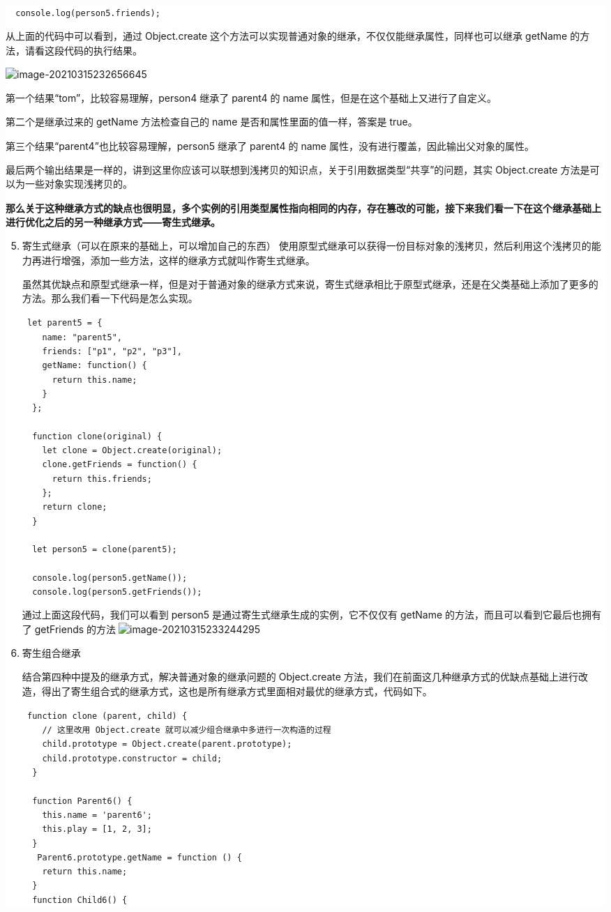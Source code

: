    ```
     console.log(person5.friends);
   ```

   从上面的代码中可以看到，通过 Object.create 这个方法可以实现普通对象的继承，不仅仅能继承属性，同样也可以继承 getName 的方法，请看这段代码的执行结果。

   ![image-20210315232656645](https://gitee.com/szuwaterbrother/typora-pic-bed/raw/master/image-20210315232656645.png)

   第一个结果“tom”，比较容易理解，person4 继承了 parent4 的 name 属性，但是在这个基础上又进行了自定义。

   第二个是继承过来的 getName 方法检查自己的 name 是否和属性里面的值一样，答案是 true。

   第三个结果“parent4”也比较容易理解，person5 继承了 parent4 的 name 属性，没有进行覆盖，因此输出父对象的属性。

   最后两个输出结果是一样的，讲到这里你应该可以联想到浅拷贝的知识点，关于引用数据类型“共享”的问题，其实 Object.create 方法是可以为一些对象实现浅拷贝的。

   **那么关于这种继承方式的缺点也很明显，多个实例的引用类型属性指向相同的内存，存在篡改的可能，接下来我们看一下在这个继承基础上进行优化之后的另一种继承方式——寄生式继承。**

   

5. 寄生式继承（可以在原来的基础上，可以增加自己的东西）
   使用原型式继承可以获得一份目标对象的浅拷贝，然后利用这个浅拷贝的能力再进行增强，添加一些方法，这样的继承方式就叫作寄生式继承。

   虽然其优缺点和原型式继承一样，但是对于普通对象的继承方式来说，寄生式继承相比于原型式继承，还是在父类基础上添加了更多的方法。那么我们看一下代码是怎么实现。

   ```
    let parent5 = {
       name: "parent5",
       friends: ["p1", "p2", "p3"],
       getName: function() {
         return this.name;
       }
     };
   
     function clone(original) {
       let clone = Object.create(original);
       clone.getFriends = function() {
         return this.friends;
       };
       return clone;
     }
   
     let person5 = clone(parent5);
   
     console.log(person5.getName());
     console.log(person5.getFriends());
   ```

   通过上面这段代码，我们可以看到 person5 是通过寄生式继承生成的实例，它不仅仅有 getName 的方法，而且可以看到它最后也拥有了 getFriends 的方法
   ![image-20210315233244295](https://gitee.com/szuwaterbrother/typora-pic-bed/raw/master/image-20210315233244295.png)

6. 寄生组合继承

   结合第四种中提及的继承方式，解决普通对象的继承问题的 Object.create 方法，我们在前面这几种继承方式的优缺点基础上进行改造，得出了寄生组合式的继承方式，这也是所有继承方式里面相对最优的继承方式，代码如下。

   ```
    function clone (parent, child) {
       // 这里改用 Object.create 就可以减少组合继承中多进行一次构造的过程
       child.prototype = Object.create(parent.prototype);
       child.prototype.constructor = child;
     }
   
     function Parent6() {
       this.name = 'parent6';
       this.play = [1, 2, 3];
     }
      Parent6.prototype.getName = function () {
       return this.name;
     }
     function Child6() {
   ```